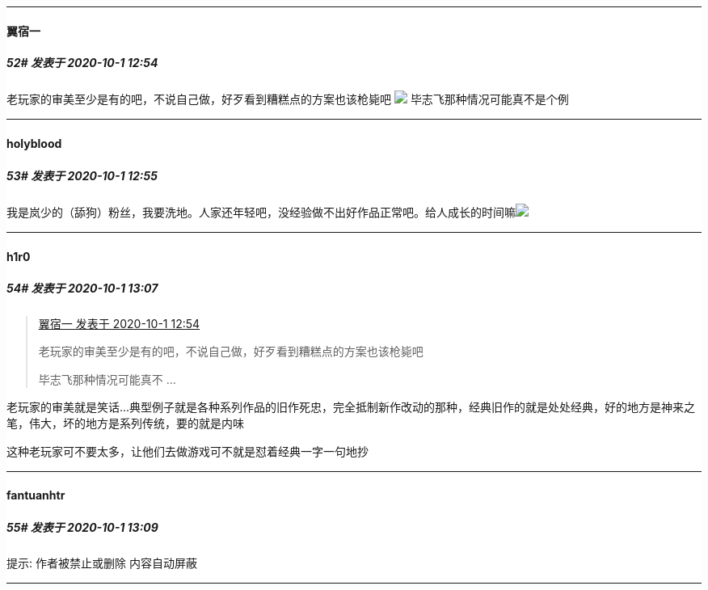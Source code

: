 *****

####  翼宿一  
##### 52#       发表于 2020-10-1 12:54




老玩家的审美至少是有的吧，不说自己做，好歹看到糟糕点的方案也该枪毙吧 <img src="https://static.saraba1st.com/image/smiley/face2017/122.png" referrerpolicy="no-referrer">
毕志飞那种情况可能真不是个例







*****

####  holyblood  
##### 53#       发表于 2020-10-1 12:55




我是岚少的（舔狗）粉丝，我要洗地。人家还年轻吧，没经验做不出好作品正常吧。给人成长的时间嘛<img src="https://static.saraba1st.com/image/smiley/face2017/074.png" referrerpolicy="no-referrer">







*****

####  h1r0  
##### 54#       发表于 2020-10-1 13:07



<blockquote><a href="httphttps://bbs.saraba1st.com/2b/forum.php?mod=redirect&amp;goto=findpost&amp;pid=48918610&amp;ptid=1962698" target="_blank">翼宿一 发表于 2020-10-1 12:54</a>

老玩家的审美至少是有的吧，不说自己做，好歹看到糟糕点的方案也该枪毙吧 

毕志飞那种情况可能真不 ...</blockquote>
老玩家的审美就是笑话...典型例子就是各种系列作品的旧作死忠，完全抵制新作改动的那种，经典旧作的就是处处经典，好的地方是神来之笔，伟大，坏的地方是系列传统，要的就是内味

这种老玩家可不要太多，让他们去做游戏可不就是怼着经典一字一句地抄







*****

####  fantuanhtr  
##### 55#       发表于 2020-10-1 13:09

提示: 作者被禁止或删除 内容自动屏蔽



*****
